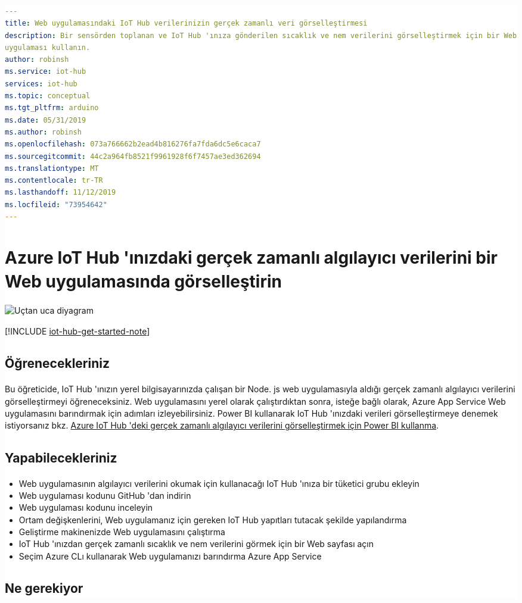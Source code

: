 ```yaml
---
title: Web uygulamasındaki IoT Hub verilerinizin gerçek zamanlı veri görselleştirmesi
description: Bir sensörden toplanan ve IoT Hub 'ınıza gönderilen sıcaklık ve nem verilerini görselleştirmek için bir Web uygulaması kullanın.
author: robinsh
ms.service: iot-hub
services: iot-hub
ms.topic: conceptual
ms.tgt_pltfrm: arduino
ms.date: 05/31/2019
ms.author: robinsh
ms.openlocfilehash: 073a766662b2ead4b816276fa7fda6dc5e6caca7
ms.sourcegitcommit: 44c2a964fb8521f9961928f6f7457ae3ed362694
ms.translationtype: MT
ms.contentlocale: tr-TR
ms.lasthandoff: 11/12/2019
ms.locfileid: "73954642"
---
```

# <a name="visualize-real-time-sensor-data-from-your-azure-iot-hub-in-a-web-application"></a>Azure IoT Hub 'ınızdaki gerçek zamanlı algılayıcı verilerini bir Web uygulamasında görselleştirin

![Uçtan uca diyagram](./media/iot-hub-live-data-visualization-in-web-apps/1_iot-hub-end-to-end-diagram.png)

[!INCLUDE [iot-hub-get-started-note](../../includes/iot-hub-get-started-note.md)]

## <a name="what-you-learn"></a>Öğrenecekleriniz

Bu öğreticide, IoT Hub 'ınızın yerel bilgisayarınızda çalışan bir Node. js web uygulamasıyla aldığı gerçek zamanlı algılayıcı verilerini görselleştirmeyi öğreneceksiniz. Web uygulamasını yerel olarak çalıştırdıktan sonra, isteğe bağlı olarak, Azure App Service Web uygulamasını barındırmak için adımları izleyebilirsiniz. Power BI kullanarak IoT Hub 'ınızdaki verileri görselleştirmeye denemek istiyorsanız bkz. [Azure IoT Hub 'deki gerçek zamanlı algılayıcı verilerini görselleştirmek için Power BI kullanma](iot-hub-live-data-visualization-in-power-bi.md).

## <a name="what-you-do"></a>Yapabilecekleriniz

* Web uygulamasının algılayıcı verilerini okumak için kullanacağı IoT Hub 'ınıza bir tüketici grubu ekleyin
* Web uygulaması kodunu GitHub 'dan indirin
* Web uygulaması kodunu inceleyin
* Ortam değişkenlerini, Web uygulamanız için gereken IoT Hub yapıtları tutacak şekilde yapılandırma
* Geliştirme makinenizde Web uygulamasını çalıştırma
* IoT Hub 'ınızdan gerçek zamanlı sıcaklık ve nem verilerini görmek için bir Web sayfası açın
* Seçim Azure CLı kullanarak Web uygulamanızı barındırma Azure App Service

## <a name="what-you-need"></a>Ne gerekiyor
